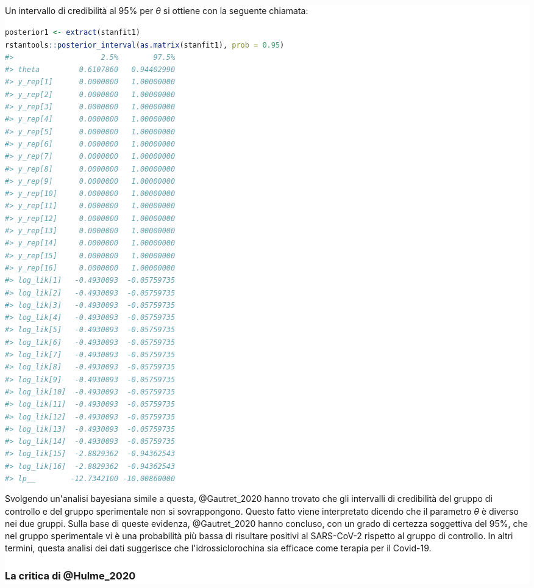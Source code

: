Un intervallo di credibilità al 95% per $\theta$ si ottiene con la seguente chiamata:


```r
posterior1 <- extract(stanfit1)
rstantools::posterior_interval(as.matrix(stanfit1), prob = 0.95)
#>                    2.5%        97.5%
#> theta         0.6107860   0.94402990
#> y_rep[1]      0.0000000   1.00000000
#> y_rep[2]      0.0000000   1.00000000
#> y_rep[3]      0.0000000   1.00000000
#> y_rep[4]      0.0000000   1.00000000
#> y_rep[5]      0.0000000   1.00000000
#> y_rep[6]      0.0000000   1.00000000
#> y_rep[7]      0.0000000   1.00000000
#> y_rep[8]      0.0000000   1.00000000
#> y_rep[9]      0.0000000   1.00000000
#> y_rep[10]     0.0000000   1.00000000
#> y_rep[11]     0.0000000   1.00000000
#> y_rep[12]     0.0000000   1.00000000
#> y_rep[13]     0.0000000   1.00000000
#> y_rep[14]     0.0000000   1.00000000
#> y_rep[15]     0.0000000   1.00000000
#> y_rep[16]     0.0000000   1.00000000
#> log_lik[1]   -0.4930093  -0.05759735
#> log_lik[2]   -0.4930093  -0.05759735
#> log_lik[3]   -0.4930093  -0.05759735
#> log_lik[4]   -0.4930093  -0.05759735
#> log_lik[5]   -0.4930093  -0.05759735
#> log_lik[6]   -0.4930093  -0.05759735
#> log_lik[7]   -0.4930093  -0.05759735
#> log_lik[8]   -0.4930093  -0.05759735
#> log_lik[9]   -0.4930093  -0.05759735
#> log_lik[10]  -0.4930093  -0.05759735
#> log_lik[11]  -0.4930093  -0.05759735
#> log_lik[12]  -0.4930093  -0.05759735
#> log_lik[13]  -0.4930093  -0.05759735
#> log_lik[14]  -0.4930093  -0.05759735
#> log_lik[15]  -2.8829362  -0.94362543
#> log_lik[16]  -2.8829362  -0.94362543
#> lp__        -12.7342100 -10.00860000
```

Svolgendo un'analisi bayesiana simile a questa, @Gautret_2020 hanno trovato che gli intervalli di credibilità del gruppo di controllo e del gruppo sperimentale non si sovrappongono. Questo fatto viene interpretato dicendo che il parametro $\theta$ è diverso nei due gruppi. Sulla base di queste evidenza, @Gautret_2020 hanno concluso, con un grado di certezza soggettiva del 95%, che nel gruppo sperimentale vi è una probabilità più bassa di risultare positivi al SARS-CoV-2 rispetto al gruppo di controllo. In altri termini, questa analisi dei dati suggerisce che l'idrossiclorochina sia efficace come terapia per il Covid-19. 


### La critica di @Hulme_2020
